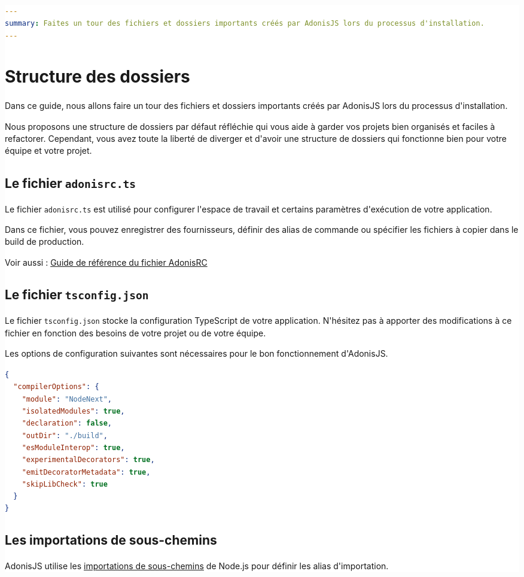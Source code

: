 ```yaml
---
summary: Faites un tour des fichiers et dossiers importants créés par AdonisJS lors du processus d'installation.
---
```


# Structure des dossiers

Dans ce guide, nous allons faire un tour des fichiers et dossiers importants créés par AdonisJS lors du processus d'installation.

Nous proposons une structure de dossiers par défaut réfléchie qui vous aide à garder vos projets bien organisés et faciles à refactorer. Cependant, vous avez toute la liberté de diverger et d'avoir une structure de dossiers qui fonctionne bien pour votre équipe et votre projet.

## Le fichier `adonisrc.ts`

Le fichier `adonisrc.ts` est utilisé pour configurer l'espace de travail et certains paramètres d'exécution de votre application.

Dans ce fichier, vous pouvez enregistrer des fournisseurs, définir des alias de commande ou spécifier les fichiers à copier dans le build de production.

Voir aussi : [Guide de référence du fichier AdonisRC](../concepts/adonisrc_file.md)

## Le fichier `tsconfig.json`

Le fichier `tsconfig.json` stocke la configuration TypeScript de votre application. N'hésitez pas à apporter des modifications à ce fichier en fonction des besoins de votre projet ou de votre équipe.

Les options de configuration suivantes sont nécessaires pour le bon fonctionnement d'AdonisJS.

```json
{
  "compilerOptions": {
    "module": "NodeNext",
    "isolatedModules": true,
    "declaration": false,
    "outDir": "./build",
    "esModuleInterop": true,
    "experimentalDecorators": true,
    "emitDecoratorMetadata": true,
    "skipLibCheck": true
  }
}
``` 

## Les importations de sous-chemins

AdonisJS utilise les [importations de sous-chemins](https://nodejs.org/dist/latest-v19.x/docs/api/packages.html#subpath-imports) de Node.js pour définir les alias d'importation.

